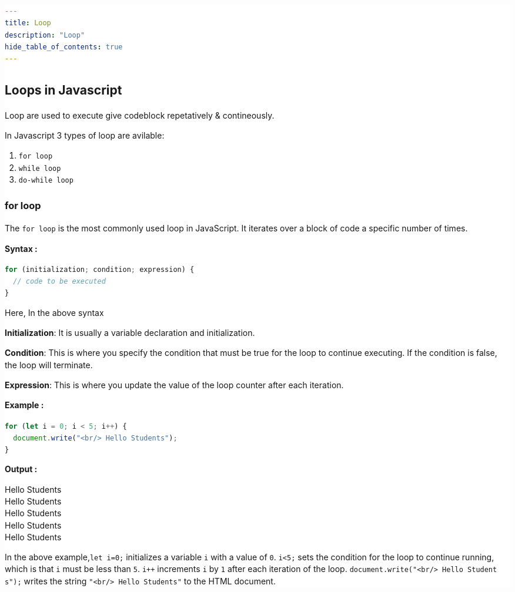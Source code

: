 ```yaml
---
title: Loop
description: "Loop"
hide_table_of_contents: true
---
```


## Loops in Javascript

Loop are used to execute give codeblock repetatively & contineously.

In Javascript 3 types of loop are avilable:

1. `for loop`
2. `while loop`
3. `do-while loop`

### for loop

The `for loop` is the most commonly used loop in JavaScript. It iterates over a block of code a specific number of times.

**Syntax :**

```js
for (initialization; condition; expression) {
  // code to be executed
}
```

Here, In the above syntax

**Initialization**: It is usually a variable declaration and initialization.

**Condition**: This is where you specify the condition that must be true for the loop to continue executing. If the condition is false, the loop will terminate.

**Expression**: This is where you update the value of the loop counter after each iteration.

**Example :**

```js
for (let i = 0; i < 5; i++) {
  document.write("<br/> Hello Students");
}
```

**Output :**

Hello Students <br/>
Hello Students <br/>
Hello Students <br/>
Hello Students <br/>
Hello Students

In the above example,`let i=0;` initializes a variable `i` with a value of `0`. `i<5;` sets the condition for the loop to continue running, which is that `i` must be less than `5`. `i++` increments `i` by `1` after each iteration of the loop. `document.write("<br/> Hello Students");` writes the string `"<br/> Hello Students"` to the HTML document.
